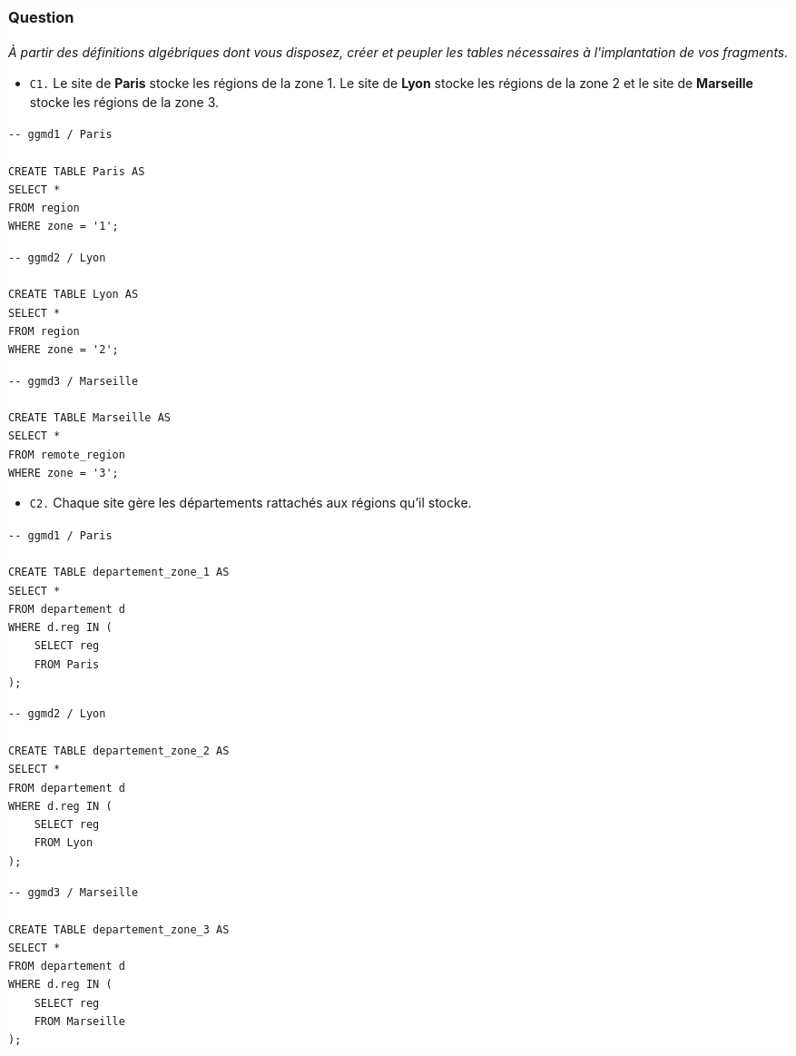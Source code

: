 ### Question

*À partir des définitions algébriques dont vous disposez, créer et peupler les tables nécessaires à l'implantation de vos fragments.*

- `C1.` Le site de **Paris** stocke les régions de la zone 1. Le site de **Lyon** stocke les régions de la zone 2 et le site de **Marseille** stocke les régions de la zone 3.
```postgresql
-- ggmd1 / Paris

CREATE TABLE Paris AS
SELECT *
FROM region
WHERE zone = '1';
```
```postgresql
-- ggmd2 / Lyon

CREATE TABLE Lyon AS
SELECT * 
FROM region 
WHERE zone = '2';
```
```postgresql
-- ggmd3 / Marseille

CREATE TABLE Marseille AS
SELECT * 
FROM remote_region 
WHERE zone = '3';
```
   
- `C2.` Chaque site gère les départements rattachés aux régions qu’il stocke.
```postgresql
-- ggmd1 / Paris

CREATE TABLE departement_zone_1 AS
SELECT * 
FROM departement d 
WHERE d.reg IN (
    SELECT reg
    FROM Paris
);
```
```postgresql
-- ggmd2 / Lyon

CREATE TABLE departement_zone_2 AS
SELECT *
FROM departement d
WHERE d.reg IN (
    SELECT reg
    FROM Lyon
);
```
```postgresql
-- ggmd3 / Marseille

CREATE TABLE departement_zone_3 AS
SELECT *
FROM departement d
WHERE d.reg IN (
    SELECT reg
    FROM Marseille
);
```
